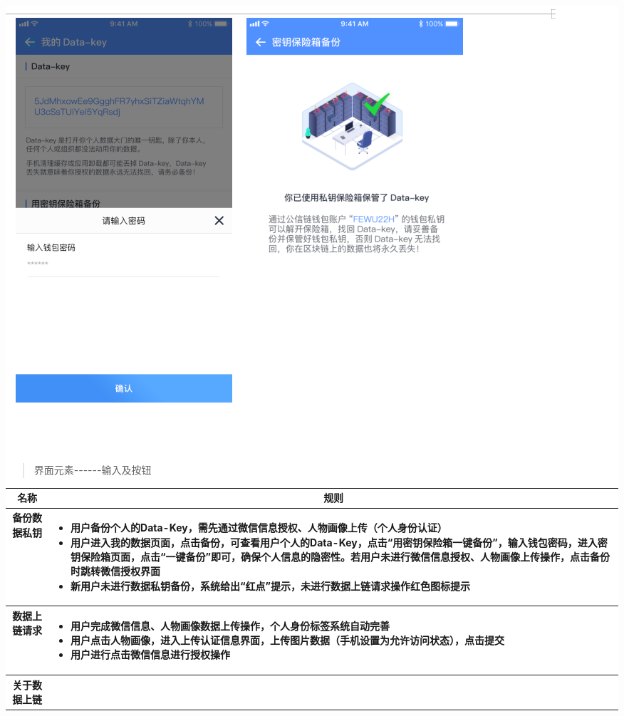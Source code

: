 ![](./assets/home/home3.png)

> 界面元素------输入及按钮

<table>
    <tr>
        <th>名称</th>
        <th>规则</th>
    </tr>
    <tr>
        <th>备份数据私钥</th>
        <th>
             <ul style="text-align:left;">
                <li>用户备份个人的Data-Key，需先通过微信信息授权、人物画像上传（个人身份认证）</li>
                <li>用户进入我的数据页面，点击备份，可查看用户个人的Data-Key，点击“用密钥保险箱一键备份”，输入钱包密码，进入密钥保险箱页面，点击“一键备份”即可，确保个人信息的隐密性。若用户未进行微信信息授权、人物画像上传操作，点击备份时跳转微信授权界面</li>
                <li>新用户未进行数据私钥备份，系统给出“红点”提示，未进行数据上链请求操作红色图标提示</li>
            </ul>
        </th>
    </tr>
    <tr>
        <th>数据上链请求</th>
        <th>
             <ul style="text-align:left;">
                <li>用户完成微信信息、人物画像数据上传操作，个人身份标签系统自动完善</li>
                <li>用户点击人物画像，进入上传认证信息界面，上传图片数据（手机设置为允许访问状态），点击提交</li>
                <li>用户进行点击微信信息进行授权操作</li>
            </ul>
        </th>
    </tr>
    <tr>
        <th>关于数据上链</th>
        <th style="text-align:left;">